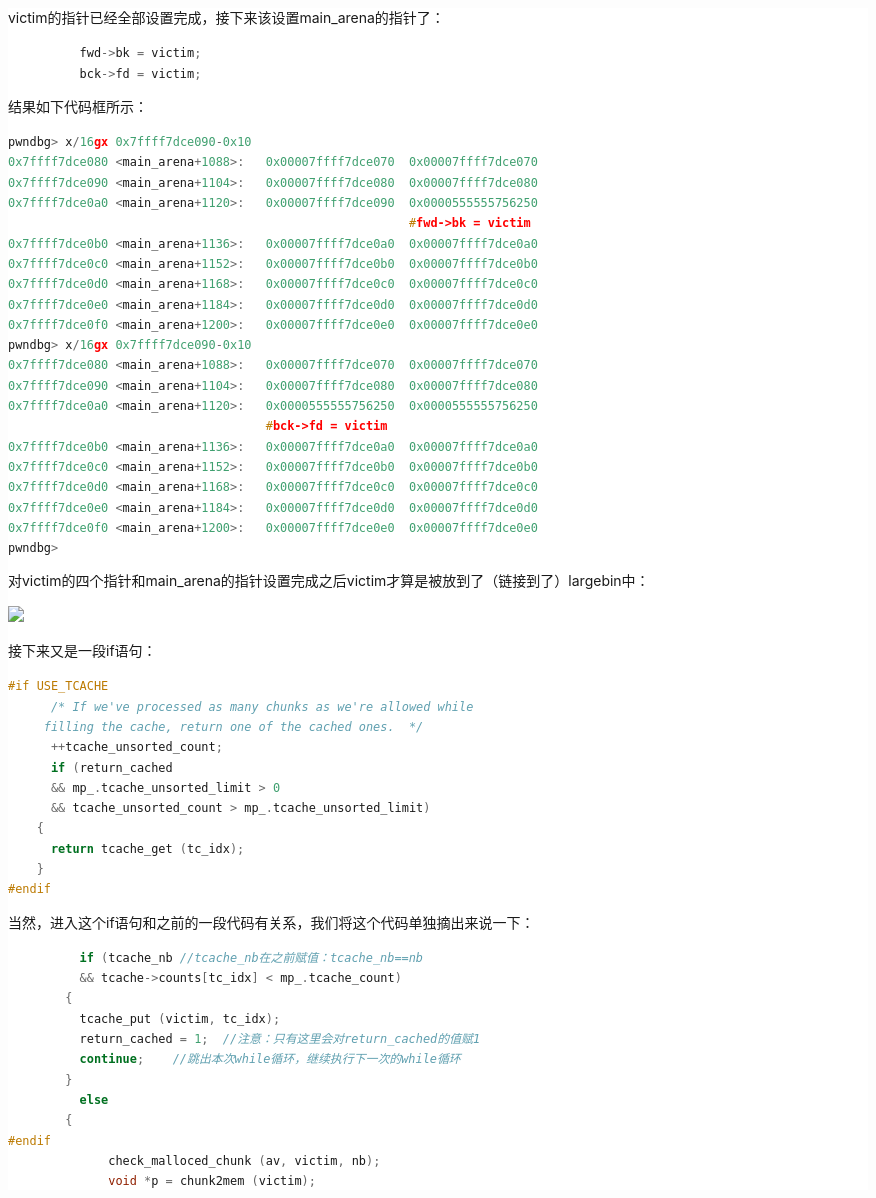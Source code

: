 victim的指针已经全部设置完成，接下来该设置main_arena的指针了：

```c
          fwd->bk = victim;
          bck->fd = victim;
```

结果如下代码框所示：

```c
pwndbg> x/16gx 0x7ffff7dce090-0x10
0x7ffff7dce080 <main_arena+1088>:	0x00007ffff7dce070	0x00007ffff7dce070
0x7ffff7dce090 <main_arena+1104>:	0x00007ffff7dce080	0x00007ffff7dce080
0x7ffff7dce0a0 <main_arena+1120>:	0x00007ffff7dce090	0x0000555555756250
    													#fwd->bk = victim
0x7ffff7dce0b0 <main_arena+1136>:	0x00007ffff7dce0a0	0x00007ffff7dce0a0
0x7ffff7dce0c0 <main_arena+1152>:	0x00007ffff7dce0b0	0x00007ffff7dce0b0
0x7ffff7dce0d0 <main_arena+1168>:	0x00007ffff7dce0c0	0x00007ffff7dce0c0
0x7ffff7dce0e0 <main_arena+1184>:	0x00007ffff7dce0d0	0x00007ffff7dce0d0
0x7ffff7dce0f0 <main_arena+1200>:	0x00007ffff7dce0e0	0x00007ffff7dce0e0
pwndbg> x/16gx 0x7ffff7dce090-0x10
0x7ffff7dce080 <main_arena+1088>:	0x00007ffff7dce070	0x00007ffff7dce070
0x7ffff7dce090 <main_arena+1104>:	0x00007ffff7dce080	0x00007ffff7dce080
0x7ffff7dce0a0 <main_arena+1120>:	0x0000555555756250	0x0000555555756250
    								#bck->fd = victim
0x7ffff7dce0b0 <main_arena+1136>:	0x00007ffff7dce0a0	0x00007ffff7dce0a0
0x7ffff7dce0c0 <main_arena+1152>:	0x00007ffff7dce0b0	0x00007ffff7dce0b0
0x7ffff7dce0d0 <main_arena+1168>:	0x00007ffff7dce0c0	0x00007ffff7dce0c0
0x7ffff7dce0e0 <main_arena+1184>:	0x00007ffff7dce0d0	0x00007ffff7dce0d0
0x7ffff7dce0f0 <main_arena+1200>:	0x00007ffff7dce0e0	0x00007ffff7dce0e0
pwndbg> 
```

对victim的四个指针和main_arena的指针设置完成之后victim才算是被放到了（链接到了）largebin中：

![](https://cdn.nlark.com/yuque/0/2021/png/574026/1616333293366-87ed5e78-8c3e-45a4-a4ac-f124084f5a3d.png)

接下来又是一段if语句：

```c
#if USE_TCACHE
      /* If we've processed as many chunks as we're allowed while
	 filling the cache, return one of the cached ones.  */
      ++tcache_unsorted_count;
      if (return_cached
	  && mp_.tcache_unsorted_limit > 0
	  && tcache_unsorted_count > mp_.tcache_unsorted_limit)
	{
	  return tcache_get (tc_idx);
	}
#endif
```

当然，进入这个if语句和之前的一段代码有关系，我们将这个代码单独摘出来说一下：

```c
	      if (tcache_nb //tcache_nb在之前赋值：tcache_nb==nb
		  && tcache->counts[tc_idx] < mp_.tcache_count) 
		{
		  tcache_put (victim, tc_idx);
		  return_cached = 1;  //注意：只有这里会对return_cached的值赋1
		  continue;    //跳出本次while循环，继续执行下一次的while循环
		}
	      else  
		{
#endif
              check_malloced_chunk (av, victim, nb);
              void *p = chunk2mem (victim);
```